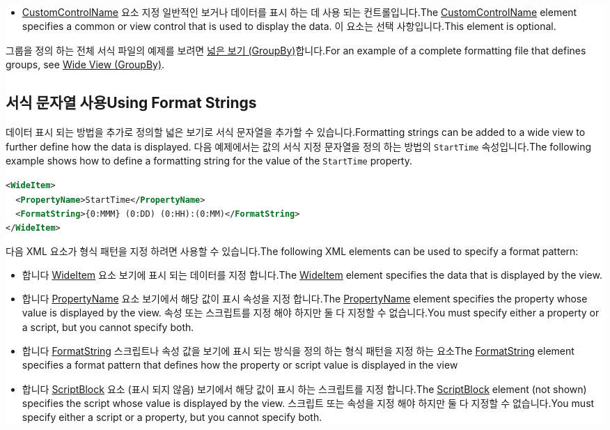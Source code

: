 - <span data-ttu-id="12d5a-205">[CustomControlName](./customcontrolname-element-for-groupby-format.md) 요소 지정 일반적인 보거나 데이터를 표시 하는 데 사용 되는 컨트롤입니다.</span><span class="sxs-lookup"><span data-stu-id="12d5a-205">The [CustomControlName](./customcontrolname-element-for-groupby-format.md) element specifies a common or view control that is used to display the data.</span></span> <span data-ttu-id="12d5a-206">이 요소는 선택 사항입니다.</span><span class="sxs-lookup"><span data-stu-id="12d5a-206">This element is optional.</span></span>

<span data-ttu-id="12d5a-207">그룹을 정의 하는 전체 서식 파일의 예제를 보려면 [넓은 보기 (GroupBy)](./wide-view-groupby.md)합니다.</span><span class="sxs-lookup"><span data-stu-id="12d5a-207">For an example of a complete formatting file that defines groups, see [Wide View (GroupBy)](./wide-view-groupby.md).</span></span>

## <a name="using-format-strings"></a><span data-ttu-id="12d5a-208">서식 문자열 사용</span><span class="sxs-lookup"><span data-stu-id="12d5a-208">Using Format Strings</span></span>

<span data-ttu-id="12d5a-209">데이터 표시 되는 방법을 추가로 정의할 넓은 보기로 서식 문자열을 추가할 수 있습니다.</span><span class="sxs-lookup"><span data-stu-id="12d5a-209">Formatting strings can be added to a wide view to further define how the data is displayed.</span></span> <span data-ttu-id="12d5a-210">다음 예제에서는 값의 서식 지정 문자열을 정의 하는 방법의 `StartTime` 속성입니다.</span><span class="sxs-lookup"><span data-stu-id="12d5a-210">The following example shows how to define a formatting string for the value of the `StartTime` property.</span></span>

```xml
<WideItem>
  <PropertyName>StartTime</PropertyName>
  <FormatString>{0:MMM} (0:DD) (0:HH):(0:MM)</FormatString>
</WideItem>
```

<span data-ttu-id="12d5a-211">다음 XML 요소가 형식 패턴을 지정 하려면 사용할 수 있습니다.</span><span class="sxs-lookup"><span data-stu-id="12d5a-211">The following XML elements can be used to specify a format pattern:</span></span>

- <span data-ttu-id="12d5a-212">합니다 [WideItem](./wideitem-element-for-widecontrol-format.md) 요소 보기에 표시 되는 데이터를 지정 합니다.</span><span class="sxs-lookup"><span data-stu-id="12d5a-212">The [WideItem](./wideitem-element-for-widecontrol-format.md) element specifies the data that is displayed by the view.</span></span>

- <span data-ttu-id="12d5a-213">합니다 [PropertyName](./propertyname-element-for-wideitem-for-widecontrol-format.md) 요소 보기에서 해당 값이 표시 속성을 지정 합니다.</span><span class="sxs-lookup"><span data-stu-id="12d5a-213">The [PropertyName](./propertyname-element-for-wideitem-for-widecontrol-format.md) element specifies the property whose value is displayed by the view.</span></span> <span data-ttu-id="12d5a-214">속성 또는 스크립트를 지정 해야 하지만 둘 다 지정할 수 없습니다.</span><span class="sxs-lookup"><span data-stu-id="12d5a-214">You must specify either a property or a script, but you cannot specify both.</span></span>

- <span data-ttu-id="12d5a-215">합니다 [FormatString](./formatstring-element-for-wideitem-for-widecontrol-format.md) 스크립트나 속성 값을 보기에 표시 되는 방식을 정의 하는 형식 패턴을 지정 하는 요소</span><span class="sxs-lookup"><span data-stu-id="12d5a-215">The [FormatString](./formatstring-element-for-wideitem-for-widecontrol-format.md) element specifies a format pattern that defines how the property or script value is displayed in the view</span></span>

- <span data-ttu-id="12d5a-216">합니다 [ScriptBlock](./scriptblock-element-for-wideitem-for-widecontrol-format.md) 요소 (표시 되지 않음) 보기에서 해당 값이 표시 하는 스크립트를 지정 합니다.</span><span class="sxs-lookup"><span data-stu-id="12d5a-216">The [ScriptBlock](./scriptblock-element-for-wideitem-for-widecontrol-format.md) element (not shown) specifies the script whose value is displayed by the view.</span></span> <span data-ttu-id="12d5a-217">스크립트 또는 속성을 지정 해야 하지만 둘 다 지정할 수 없습니다.</span><span class="sxs-lookup"><span data-stu-id="12d5a-217">You must specify either a script or a property, but you cannot specify both.</span></span>
